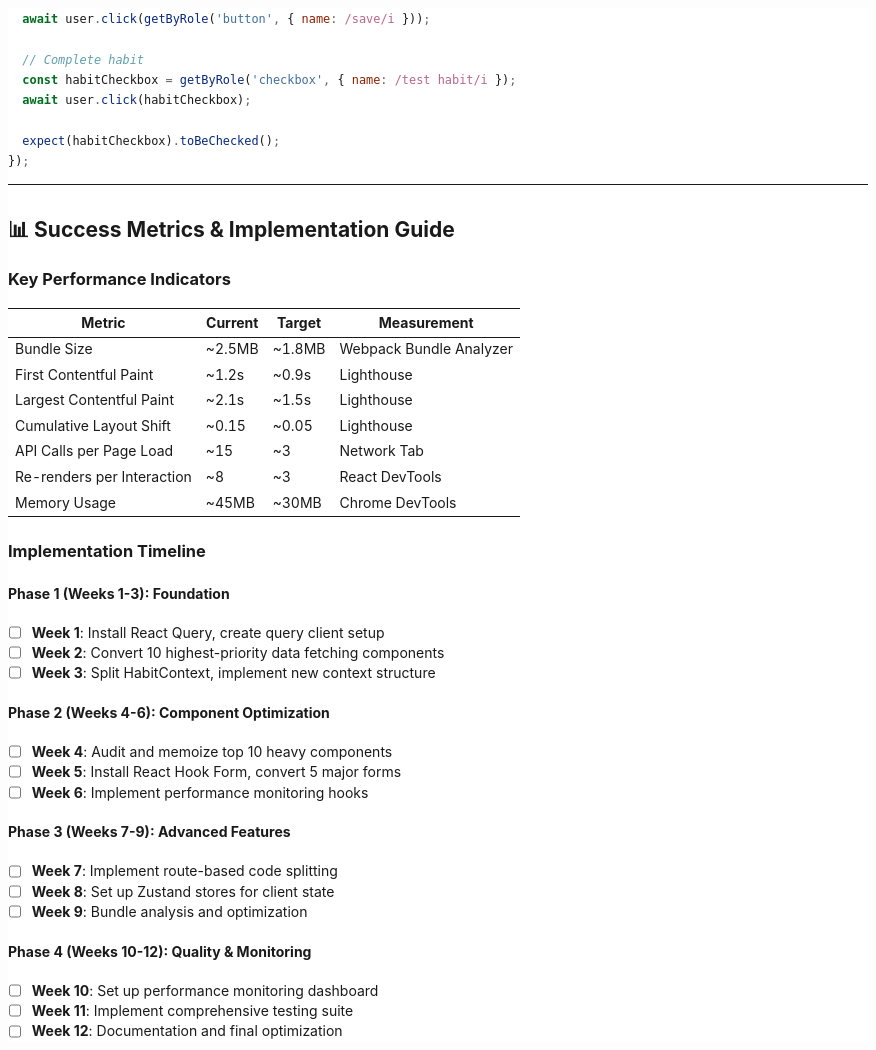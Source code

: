 ```jsx
  await user.click(getByRole('button', { name: /save/i }));
  
  // Complete habit
  const habitCheckbox = getByRole('checkbox', { name: /test habit/i });
  await user.click(habitCheckbox);
  
  expect(habitCheckbox).toBeChecked();
});
```

---

## 📊 Success Metrics & Implementation Guide

### Key Performance Indicators

| Metric | Current | Target | Measurement |
|--------|---------|---------|-------------|
| Bundle Size | ~2.5MB | ~1.8MB | Webpack Bundle Analyzer |
| First Contentful Paint | ~1.2s | ~0.9s | Lighthouse |
| Largest Contentful Paint | ~2.1s | ~1.5s | Lighthouse |
| Cumulative Layout Shift | ~0.15 | ~0.05 | Lighthouse |
| API Calls per Page Load | ~15 | ~3 | Network Tab |
| Re-renders per Interaction | ~8 | ~3 | React DevTools |
| Memory Usage | ~45MB | ~30MB | Chrome DevTools |

### Implementation Timeline

#### Phase 1 (Weeks 1-3): Foundation
- [ ] **Week 1**: Install React Query, create query client setup
- [ ] **Week 2**: Convert 10 highest-priority data fetching components
- [ ] **Week 3**: Split HabitContext, implement new context structure

#### Phase 2 (Weeks 4-6): Component Optimization
- [ ] **Week 4**: Audit and memoize top 10 heavy components
- [ ] **Week 5**: Install React Hook Form, convert 5 major forms
- [ ] **Week 6**: Implement performance monitoring hooks

#### Phase 3 (Weeks 7-9): Advanced Features
- [ ] **Week 7**: Implement route-based code splitting
- [ ] **Week 8**: Set up Zustand stores for client state
- [ ] **Week 9**: Bundle analysis and optimization

#### Phase 4 (Weeks 10-12): Quality & Monitoring
- [ ] **Week 10**: Set up performance monitoring dashboard
- [ ] **Week 11**: Implement comprehensive testing suite
- [ ] **Week 12**: Documentation and final optimization

